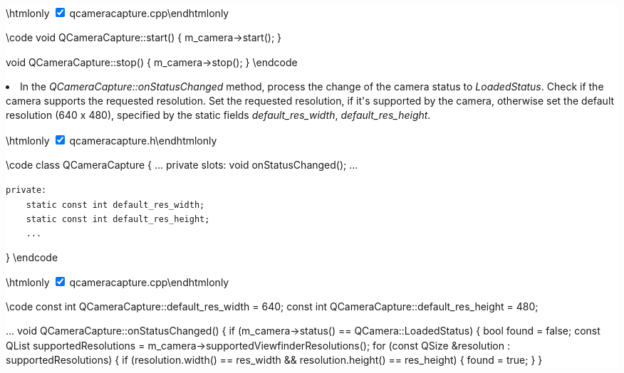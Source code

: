 </div>

\htmlonly <input class="toggle-box" id="first-14" type="checkbox" checked>
<label class="spoiler-link" for="first-14">qcameracapture.cpp</label>\endhtmlonly
<div>
\code
void QCameraCapture::start()
{
	m_camera->start();
}

void QCameraCapture::stop()
{
	m_camera->stop();
}
\endcode
</div>

<li> In the <i>QCameraCapture::onStatusChanged</i> method, process the change of the camera status to <i>LoadedStatus</i>. Check if the camera supports the requested resolution. Set the requested resolution, if it's supported by the camera, otherwise set the default resolution (640 x 480), specified by the static fields <i>default_res_width</i>, <i>default_res_height</i>.

\htmlonly <input class="toggle-box" id="first-15" type="checkbox" checked>
<label class="spoiler-link" for="first-15">qcameracapture.h</label>\endhtmlonly
<div>
\code
class QCameraCapture {
		...
	private slots:
		void onStatusChanged();
		...

	private:
		static const int default_res_width;
		static const int default_res_height;
		...
}
\endcode
</div>

\htmlonly <input class="toggle-box" id="first-16" type="checkbox" checked>
<label class="spoiler-link" for="first-16">qcameracapture.cpp</label>\endhtmlonly
<div>
\code
const int QCameraCapture::default_res_width = 640;
const int QCameraCapture::default_res_height = 480;

...
void QCameraCapture::onStatusChanged()
{
	if (m_camera->status() == QCamera::LoadedStatus)
	{
		bool found = false;
		const QList<QSize> supportedResolutions = m_camera->supportedViewfinderResolutions();
		for (const QSize &resolution : supportedResolutions)
		{
			if (resolution.width() == res_width &&
				resolution.height() == res_height)
			{
				found = true;
			}
		}
